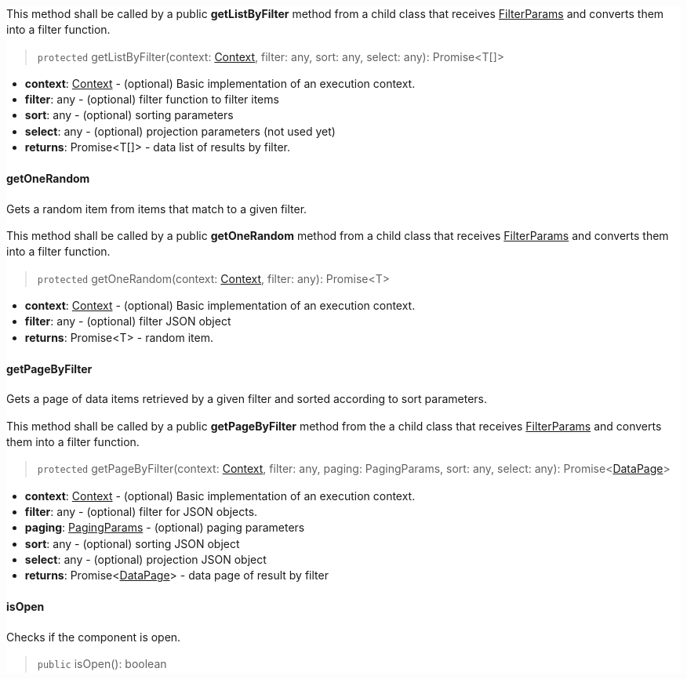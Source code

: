 This method shall be called by a public **getListByFilter** method from a child class that
receives [FilterParams](../../../data/query/filter_params) and converts them into a filter function.

> `protected` getListByFilter(context: [Context](../../../components/context/context), filter: any, sort: any, select: any): Promise\<T[]\>

- **context**: [Context](../../../components/context/context) - (optional) Basic implementation of an execution context.
- **filter**: any - (optional) filter function to filter items
- **sort**: any - (optional) sorting parameters
- **select**: any - (optional) projection parameters (not used yet)
- **returns**: Promise\<T[]\> - data list of results by filter.


#### getOneRandom
Gets a random item from items that match to a given filter.

This method shall be called by a public **getOneRandom** method from a child class
that receives [FilterParams](../../../data/query/filter_params) and converts them into a filter function.

> `protected` getOneRandom(context: [Context](../../../components/context/context), filter: any): Promise\<T\>

- **context**: [Context](../../../components/context/context) - (optional) Basic implementation of an execution context.
- **filter**: any - (optional) filter JSON object
- **returns**: Promise\<T\> - random item.


#### getPageByFilter
Gets a page of data items retrieved by a given filter and sorted according to sort parameters.

This method shall be called by a public **getPageByFilter** method from the a child class that
receives [FilterParams](../../../data/query/filter_params) and converts them into a filter function.

> `protected` getPageByFilter(context: [Context](../../../components/context/context), filter: any, paging: PagingParams, sort: any, select: any): Promise<[DataPage<T>](../../../data/query/data_page)>

- **context**: [Context](../../../components/context/context) - (optional) Basic implementation of an execution context.
- **filter**: any - (optional) filter for JSON objects.
- **paging**: [PagingParams](../../../data/query/paging_params) - (optional) paging parameters
- **sort**: any - (optional) sorting JSON object
- **select**: any - (optional) projection JSON object
- **returns**: Promise<[DataPage<T>](../../../data/query/data_page)> - data page of result by filter



#### isOpen
Checks if the component is open.

> `public` isOpen(): boolean
